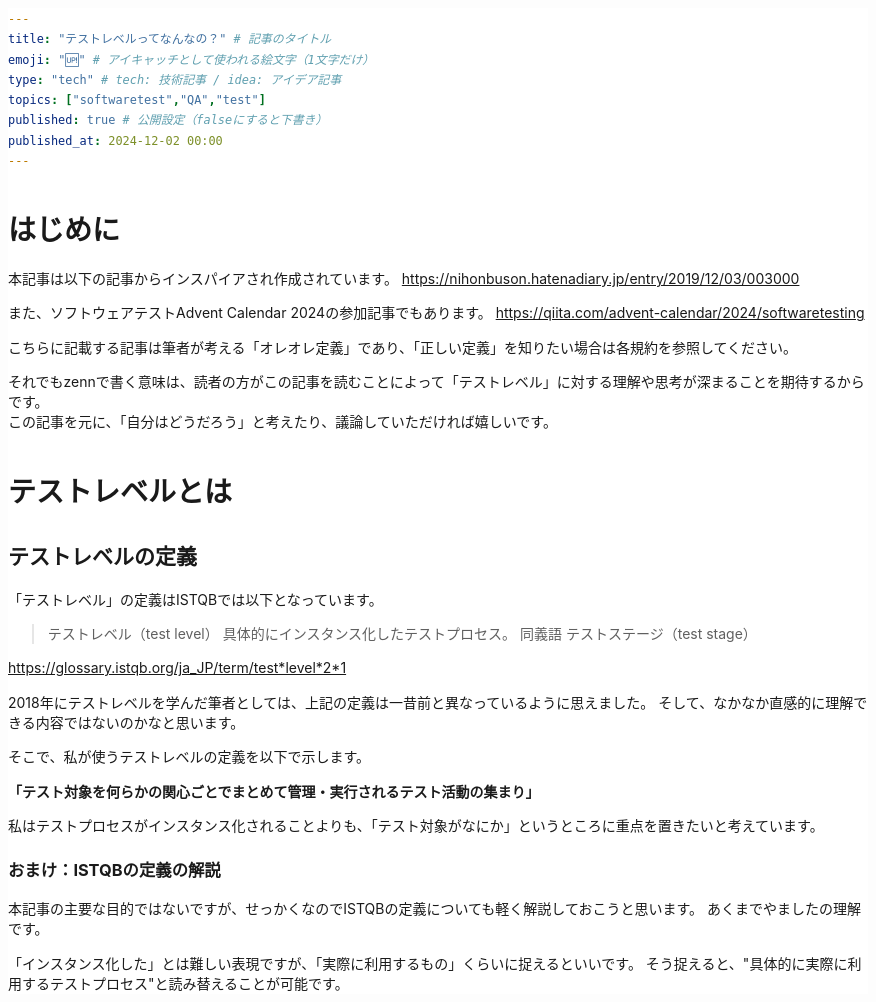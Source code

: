 ```yaml
---
title: "テストレベルってなんなの？" # 記事のタイトル
emoji: "🆙" # アイキャッチとして使われる絵文字（1文字だけ）
type: "tech" # tech: 技術記事 / idea: アイデア記事
topics: ["softwaretest","QA","test"]
published: true # 公開設定（falseにすると下書き）
published_at: 2024-12-02 00:00
---
```


# はじめに
本記事は以下の記事からインスパイアされ作成されています。
https://nihonbuson.hatenadiary.jp/entry/2019/12/03/003000

また、ソフトウェアテストAdvent Calendar 2024の参加記事でもあります。
https://qiita.com/advent-calendar/2024/softwaretesting

こちらに記載する記事は筆者が考える「オレオレ定義」であり、「正しい定義」を知りたい場合は各規約を参照してください。  

それでもzennで書く意味は、読者の方がこの記事を読むことによって「テストレベル」に対する理解や思考が深まることを期待するからです。  
この記事を元に、「自分はどうだろう」と考えたり、議論していただければ嬉しいです。  

# テストレベルとは

## テストレベルの定義

「テストレベル」の定義はISTQBでは以下となっています。  


> テストレベル（test level）
> 具体的にインスタンス化したテストプロセス。
> 同義語
> テストステージ（test stage）

https://glossary.istqb.org/ja_JP/term/test*level*2*1

2018年にテストレベルを学んだ筆者としては、上記の定義は一昔前と異なっているように思えました。
そして、なかなか直感的に理解できる内容ではないのかなと思います。

そこで、私が使うテストレベルの定義を以下で示します。  

**「テスト対象を何らかの関心ごとでまとめて管理・実行されるテスト活動の集まり」**

私はテストプロセスがインスタンス化されることよりも、「テスト対象がなにか」というところに重点を置きたいと考えています。

### おまけ：ISTQBの定義の解説

本記事の主要な目的ではないですが、せっかくなのでISTQBの定義についても軽く解説しておこうと思います。
あくまでやましたの理解です。

「インスタンス化した」とは難しい表現ですが、「実際に利用するもの」くらいに捉えるといいです。
そう捉えると、"具体的に実際に利用するテストプロセス"と読み替えることが可能です。
